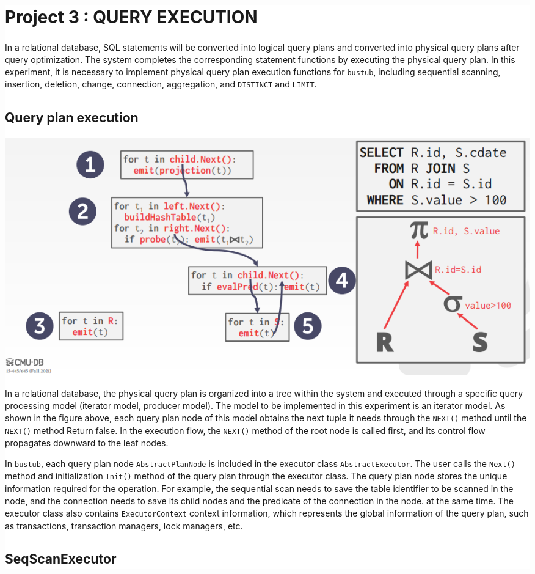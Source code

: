 # Project 3 : QUERY EXECUTION

In a relational database, SQL statements will be converted into logical query plans and converted into physical query plans after query optimization. The system completes the corresponding statement functions by executing the physical query plan. In this experiment, it is necessary to implement physical query plan execution functions for `bustub`, including sequential scanning, insertion, deletion, change, connection, aggregation, and `DISTINCT` and `LIMIT`.

## Query plan execution

![figure1](https://github.com/yunfanlong/Bustub-Query-Plan-Execution/blob/main/src/figure1.png)

In a relational database, the physical query plan is organized into a tree within the system and executed through a specific query processing model (iterator model, producer model). The model to be implemented in this experiment is an iterator model. As shown in the figure above, each query plan node of this model obtains the next tuple it needs through the `NEXT()` method until the `NEXT()` method Return false. In the execution flow, the `NEXT()` method of the root node is called first, and its control flow propagates downward to the leaf nodes.

In `bustub`, each query plan node `AbstractPlanNode` is included in the executor class `AbstractExecutor`. The user calls the `Next()` method and initialization `Init()` method of the query plan through the executor class. The query plan node stores the unique information required for the operation. For example, the sequential scan needs to save the table identifier to be scanned in the node, and the connection needs to save its child nodes and the predicate of the connection in the node. at the same time. The executor class also contains `ExecutorContext` context information, which represents the global information of the query plan, such as transactions, transaction managers, lock managers, etc.

## SeqScanExecutor
